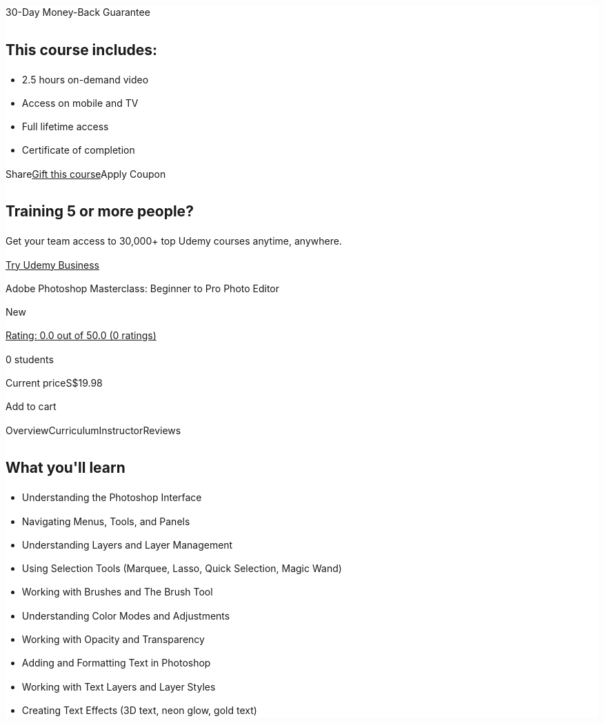 30-Day Money-Back Guarantee

## This course includes:

-   2.5 hours on-demand video
    
-   Access on mobile and TV
    
-   Full lifetime access
    
-   Certificate of completion
    

Share[Gift this course](https://www.udemy.com/join/signup-popup/?locale=en_US&response_type=html&return_link=https%3A%2F%2Fwww.udemy.com%2Fcourse%2Fadobe-photoshop-masterclass-beginner-to-pro-photo-editor%2F&source=course_landing_page&ref=&next=%2Fgift%2Fadobe-photoshop-masterclass-beginner-to-pro-photo-editor%2F%3FcouponCode%3DKEEPLEARNING)Apply Coupon

## Training 5 or more people?

Get your team access to 30,000+ top Udemy courses anytime, anywhere.

[Try Udemy Business](/udemy-business/?locale=en_US&path=request-demo-mx%2F&ref=marketplace_control_design&utm_campaign=mx-hooks&utm_content=clp&utm_medium=referral&utm_source=marketplace&utm_term=)

Adobe Photoshop Masterclass: Beginner to Pro Photo Editor

New

[Rating: 0.0 out of 50.0 (0 ratings)](#reviews)

0 students

Current priceS$19.98

Add to cart

OverviewCurriculumInstructorReviews

## What you'll learn

-   Understanding the Photoshop Interface
    
-   Navigating Menus, Tools, and Panels
    
-   Understanding Layers and Layer Management
    
-   Using Selection Tools (Marquee, Lasso, Quick Selection, Magic Wand)
    
-   Working with Brushes and The Brush Tool
    
-   Understanding Color Modes and Adjustments
    
-   Working with Opacity and Transparency
    
-   Adding and Formatting Text in Photoshop
    
-   Working with Text Layers and Layer Styles
    
-   Creating Text Effects (3D text, neon glow, gold text)
    